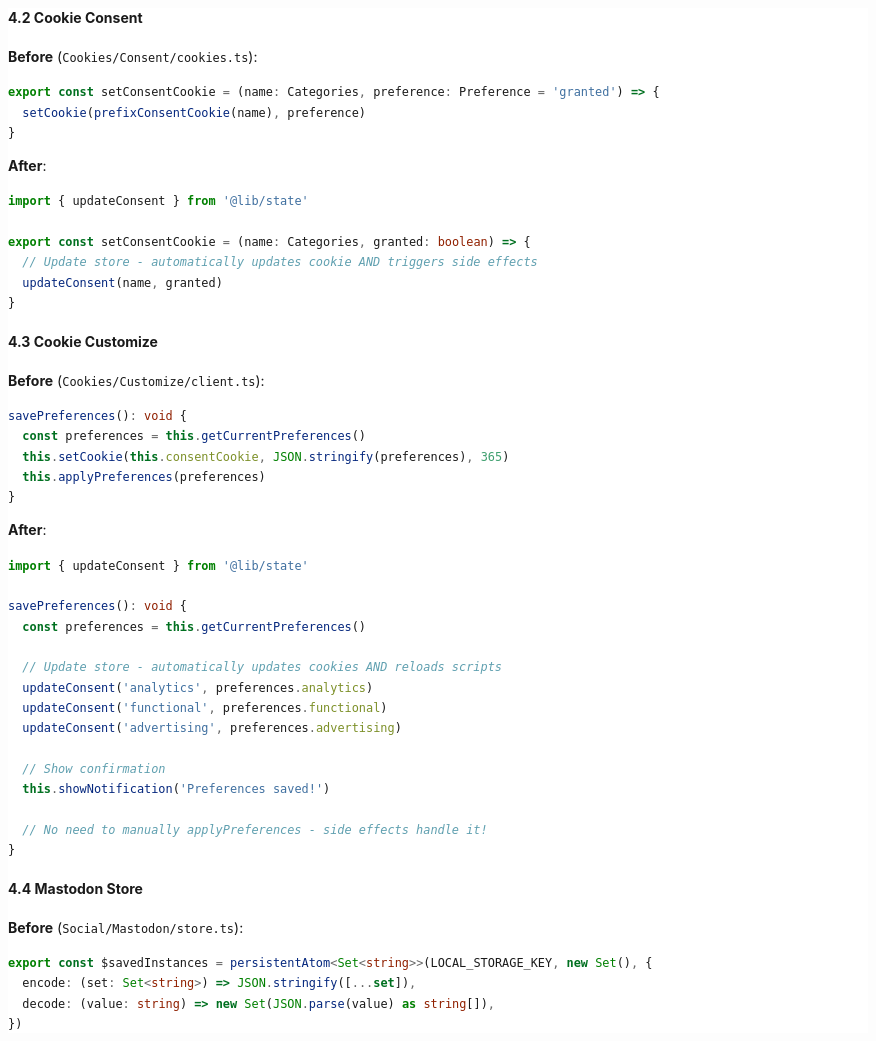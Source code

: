 #### 4.2 Cookie Consent

**Before** (`Cookies/Consent/cookies.ts`):
```typescript
export const setConsentCookie = (name: Categories, preference: Preference = 'granted') => {
  setCookie(prefixConsentCookie(name), preference)
}
```

**After**:
```typescript
import { updateConsent } from '@lib/state'

export const setConsentCookie = (name: Categories, granted: boolean) => {
  // Update store - automatically updates cookie AND triggers side effects
  updateConsent(name, granted)
}
```

#### 4.3 Cookie Customize

**Before** (`Cookies/Customize/client.ts`):
```typescript
savePreferences(): void {
  const preferences = this.getCurrentPreferences()
  this.setCookie(this.consentCookie, JSON.stringify(preferences), 365)
  this.applyPreferences(preferences)
}
```

**After**:
```typescript
import { updateConsent } from '@lib/state'

savePreferences(): void {
  const preferences = this.getCurrentPreferences()

  // Update store - automatically updates cookies AND reloads scripts
  updateConsent('analytics', preferences.analytics)
  updateConsent('functional', preferences.functional)
  updateConsent('advertising', preferences.advertising)

  // Show confirmation
  this.showNotification('Preferences saved!')

  // No need to manually applyPreferences - side effects handle it!
}
```

#### 4.4 Mastodon Store

**Before** (`Social/Mastodon/store.ts`):
```typescript
export const $savedInstances = persistentAtom<Set<string>>(LOCAL_STORAGE_KEY, new Set(), {
  encode: (set: Set<string>) => JSON.stringify([...set]),
  decode: (value: string) => new Set(JSON.parse(value) as string[]),
})
```


  [key: string]: EmbedCacheEntry